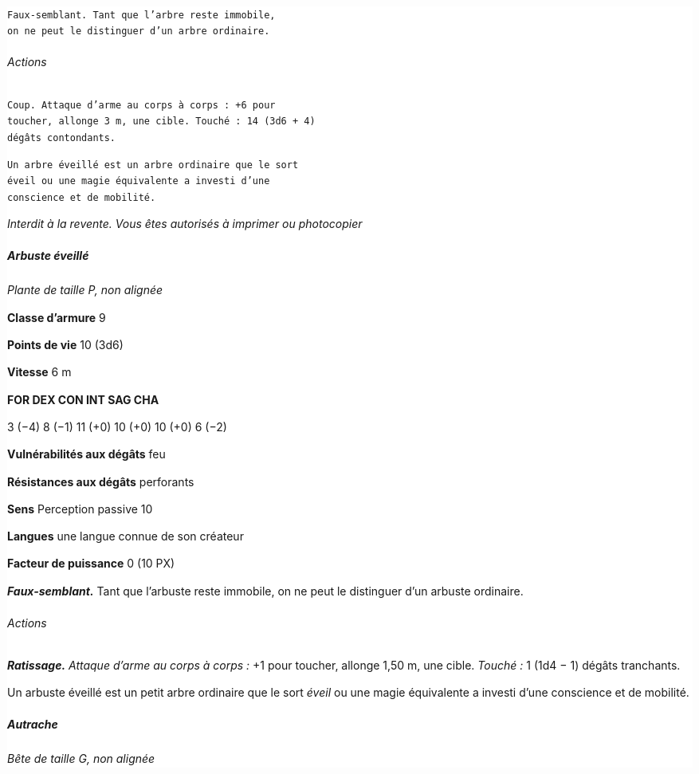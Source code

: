 ```
```
```
Faux-semblant. Tant que l’arbre reste immobile,
on ne peut le distinguer d’un arbre ordinaire.
```
###### Actions

```
Coup. Attaque d’arme au corps à corps : +6 pour
toucher, allonge 3 m, une cible. Touché : 14 (3d6 + 4)
dégâts contondants.
```
```
Un arbre éveillé est un arbre ordinaire que le sort
éveil ou une magie équivalente a investi d’une
conscience et de mobilité.
```

_Interdit à la revente. Vous êtes autorisés à imprimer ou photocopier_

##### Arbuste éveillé

_Plante de taille P, non alignée_

**Classe d’armure** 9

**Points de vie** 10 (3d6)

**Vitesse** 6 m

**FOR DEX CON INT SAG CHA**

3 (−4) 8 (−1) 11 (+0) 10 (+0) 10 (+0) 6 (−2)

**Vulnérabilités aux dégâts** feu

**Résistances aux dégâts** perforants

**Sens** Perception passive 10

**Langues** une langue connue de son créateur

**Facteur de puissance** 0 (10 PX)

**_Faux-semblant._** Tant que l’arbuste reste immobile,
on ne peut le distinguer d’un arbuste ordinaire.

###### Actions

**_Ratissage._** _Attaque d’arme au corps à corps :_ +1 pour
toucher, allonge 1,50 m, une cible. _Touché :_ 1 (1d4 − 1)
dégâts tranchants.

Un arbuste éveillé est un petit arbre ordinaire que
le sort _éveil_ ou une magie équivalente a investi d’une
conscience et de mobilité.

##### Autrache

_Bête de taille G, non alignée_
